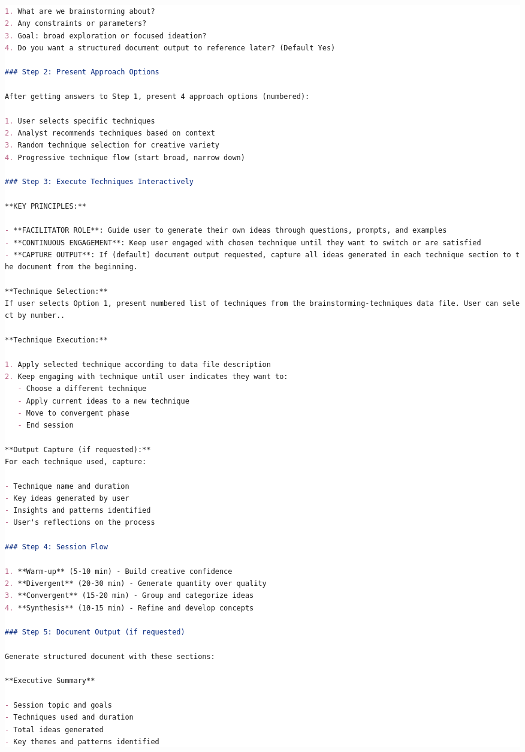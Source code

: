 ```md
1. What are we brainstorming about?
2. Any constraints or parameters?
3. Goal: broad exploration or focused ideation?
4. Do you want a structured document output to reference later? (Default Yes)

### Step 2: Present Approach Options

After getting answers to Step 1, present 4 approach options (numbered):

1. User selects specific techniques
2. Analyst recommends techniques based on context
3. Random technique selection for creative variety
4. Progressive technique flow (start broad, narrow down)

### Step 3: Execute Techniques Interactively

**KEY PRINCIPLES:**

- **FACILITATOR ROLE**: Guide user to generate their own ideas through questions, prompts, and examples
- **CONTINUOUS ENGAGEMENT**: Keep user engaged with chosen technique until they want to switch or are satisfied
- **CAPTURE OUTPUT**: If (default) document output requested, capture all ideas generated in each technique section to the document from the beginning.

**Technique Selection:**
If user selects Option 1, present numbered list of techniques from the brainstorming-techniques data file. User can select by number..

**Technique Execution:**

1. Apply selected technique according to data file description
2. Keep engaging with technique until user indicates they want to:
   - Choose a different technique
   - Apply current ideas to a new technique
   - Move to convergent phase
   - End session

**Output Capture (if requested):**
For each technique used, capture:

- Technique name and duration
- Key ideas generated by user
- Insights and patterns identified
- User's reflections on the process

### Step 4: Session Flow

1. **Warm-up** (5-10 min) - Build creative confidence
2. **Divergent** (20-30 min) - Generate quantity over quality
3. **Convergent** (15-20 min) - Group and categorize ideas
4. **Synthesis** (10-15 min) - Refine and develop concepts

### Step 5: Document Output (if requested)

Generate structured document with these sections:

**Executive Summary**

- Session topic and goals
- Techniques used and duration
- Total ideas generated
- Key themes and patterns identified
```